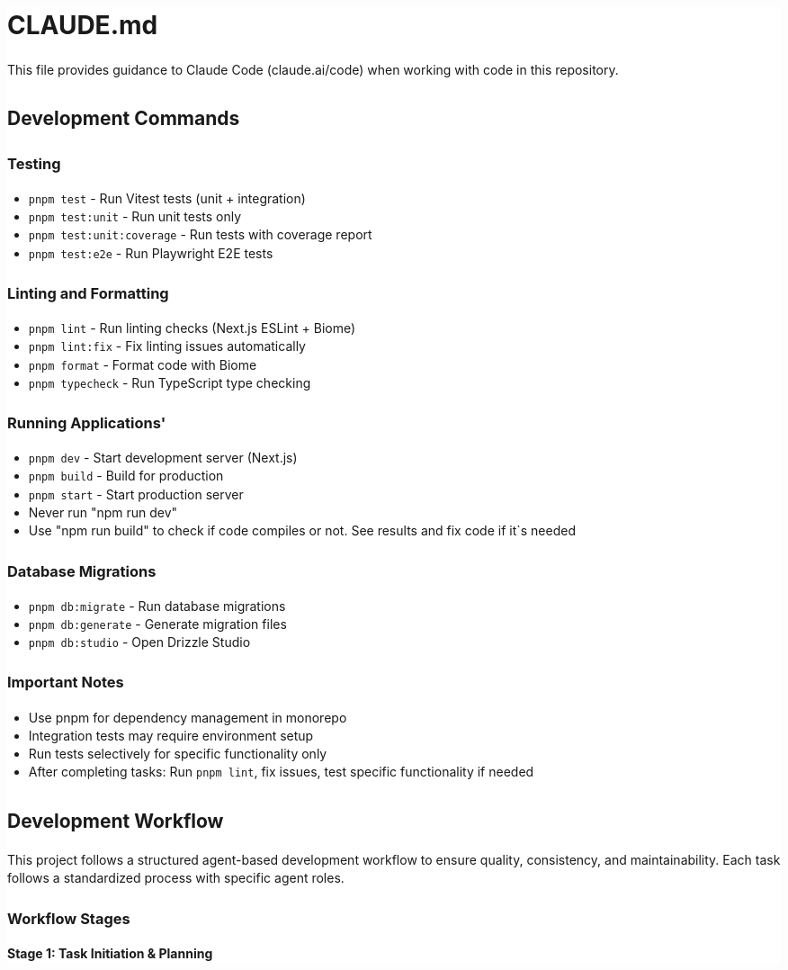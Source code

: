 # CLAUDE.md

This file provides guidance to Claude Code (claude.ai/code) when working with code in this repository.

## Development Commands

### Testing

- `pnpm test` - Run Vitest tests (unit + integration)
- `pnpm test:unit` - Run unit tests only
- `pnpm test:unit:coverage` - Run tests with coverage report
- `pnpm test:e2e` - Run Playwright E2E tests

### Linting and Formatting

- `pnpm lint` - Run linting checks (Next.js ESLint + Biome)
- `pnpm lint:fix` - Fix linting issues automatically
- `pnpm format` - Format code with Biome
- `pnpm typecheck` - Run TypeScript type checking

### Running Applications'

- `pnpm dev` - Start development server (Next.js)
- `pnpm build` - Build for production
- `pnpm start` - Start production server
- Never run "npm run dev"
- Use "npm run build" to check if code compiles or not. See results and fix code if it`s needed

### Database Migrations

- `pnpm db:migrate` - Run database migrations
- `pnpm db:generate` - Generate migration files
- `pnpm db:studio` - Open Drizzle Studio

### Important Notes

- Use pnpm for dependency management in monorepo
- Integration tests may require environment setup
- Run tests selectively for specific functionality only
- After completing tasks: Run `pnpm lint`, fix issues, test specific functionality if needed

## Development Workflow

This project follows a structured agent-based development workflow to ensure quality, consistency, and maintainability. Each task follows a standardized process with specific agent roles.

### Workflow Stages

**Stage 1: Task Initiation & Planning**
